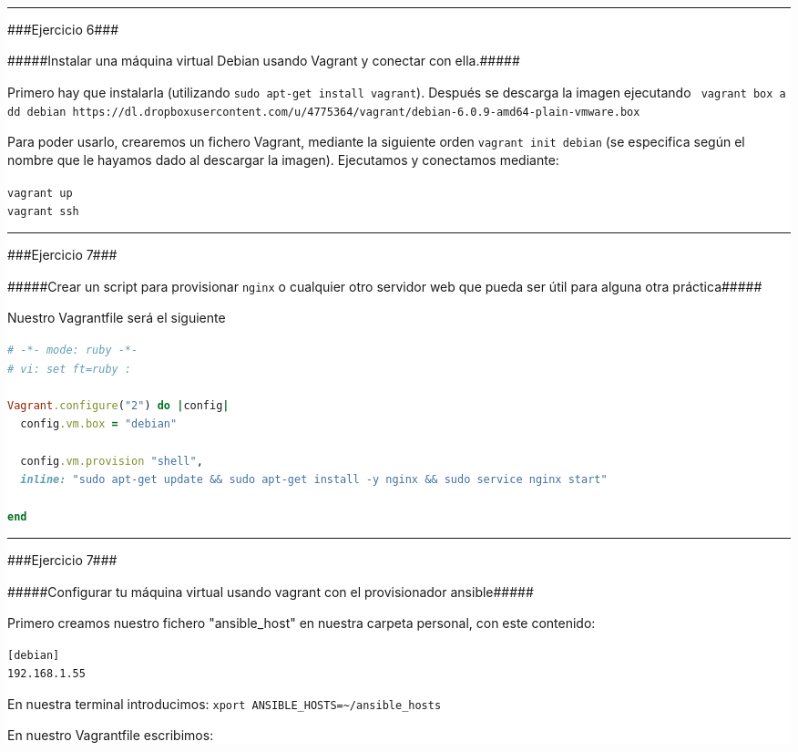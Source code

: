 

***

###Ejercicio 6###

#####Instalar una máquina virtual Debian usando Vagrant y conectar con ella.#####

Primero hay que instalarla (utilizando ``sudo apt-get install vagrant``). Después se descarga la imagen ejecutando `` vagrant box add debian https://dl.dropboxusercontent.com/u/4775364/vagrant/debian-6.0.9-amd64-plain-vmware.box``

Para poder usarlo, crearemos un fichero Vagrant, mediante la siguiente orden ``vagrant init debian`` (se especifica según el nombre que le hayamos dado al descargar la imagen). Ejecutamos y conectamos mediante:

```bash
vagrant up
vagrant ssh
```



***

###Ejercicio 7###

#####Crear un script para provisionar `nginx` o cualquier otro servidor web que pueda ser útil para alguna otra práctica#####

Nuestro Vagrantfile será el siguiente

```ruby
# -*- mode: ruby -*-
# vi: set ft=ruby :

Vagrant.configure("2") do |config|
  config.vm.box = "debian"

  config.vm.provision "shell",
  inline: "sudo apt-get update && sudo apt-get install -y nginx && sudo service nginx start"

end
```
***



###Ejercicio 7###

#####Configurar tu máquina virtual usando vagrant con el provisionador ansible#####

Primero creamos nuestro fichero "ansible_host" en nuestra carpeta personal, con este contenido:

```
[debian]
192.168.1.55
```

En nuestra terminal introducimos: ``xport ANSIBLE_HOSTS=~/ansible_hosts``

En nuestro Vagrantfile escribimos:
